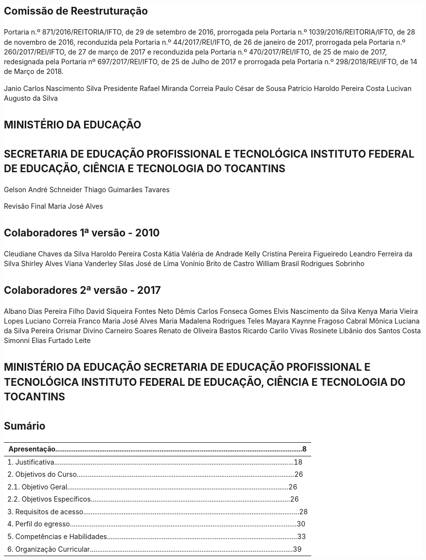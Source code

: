 ## Comissão de Reestruturação

Portaria n.º 871/2016/REITORIA/IFTO, de 29 de setembro de 2016, prorrogada pela Portaria n.º 1039/2016/REITORIA/IFTO, de 28 de novembro de 2016, reconduzida pela Portaria n.º 44/2017/REI/IFTO, de 26 de janeiro de 2017, prorrogada pela Portaria n.º 260/2017/REI/IFTO, de 27 de março de 2017 e reconduzida pela Portaria n.º 470/2017/REI/IFTO, de 25 de maio de 2017, redesignada pela Portaria nº 697/2017/REI/IFTO, de 25 de Julho de 2017 e prorrogada pela Portaria n.º 298/2018/REI/IFTO, de 14 de Março de 2018.

Janio Carlos Nascimento Silva Presidente Rafael Miranda Correia Paulo César de Sousa Patrício Haroldo Pereira Costa Lucivan Augusto da Silva





## MINISTÉRIO DA EDUCAÇÃO

## SECRETARIA DE EDUCAÇÃO PROFISSIONAL E TECNOLÓGICA INSTITUTO FEDERAL DE EDUCAÇÃO, CIÊNCIA E TECNOLOGIA DO TOCANTINS

Gelson André Schneider Thiago Guimarães Tavares

Revisão Final Maria José Alves

## Colaboradores 1ª versão - 2010

Cleudiane Chaves da Silva Haroldo Pereira Costa Kátia Valéria de Andrade Kelly Cristina Pereira Figueiredo Leandro Ferreira da Silva Shirley Alves Viana Vanderley Silas José de Lima Vonínio Brito de Castro William Brasil Rodrigues Sobrinho

## Colaboradores 2ª versão - 2017

Albano Dias Pereira Filho David Siqueira Fontes Neto Dêmis Carlos Fonseca Gomes Elvis Nascimento da Silva Kenya Maria Vieira Lopes Luciano Correia Franco Maria José Alves Maria Madalena Rodrigues Teles Mayara Kaynne Fragoso Cabral Mônica Luciana da Silva Pereira Orismar Divino Carneiro Soares Renato de Oliveira Bastos Ricardo Carilo Vivas Rosinete Libânio dos Santos Costa Simonni Elias Furtado Leite





## MINISTÉRIO DA EDUCAÇÃO SECRETARIA DE EDUCAÇÃO PROFISSIONAL E TECNOLÓGICA INSTITUTO FEDERAL DE EDUCAÇÃO, CIÊNCIA E TECNOLOGIA DO TOCANTINS

## Sumário

| Apresentação.......................................................................................................................................8   |
|--------------------------------------------------------------------------------------------------------------------------------------------------------|
| 1. Justificativa...................................................................................................................................18  |
| 2. Objetivos do Curso.......................................................................................................................26         |
| 2.1. Objetivo Geral.........................................................................................................................26         |
| 2.2. Objetivos Específicos.............................................................................................................26              |
| 3. Requisitos de acesso......................................................................................................................28        |
| 4. Perfil do egresso............................................................................................................................30     |
| 5. Competências e Habilidades........................................................................................................33                |
| 6. Organização Curricular...............................................................................................................39             |